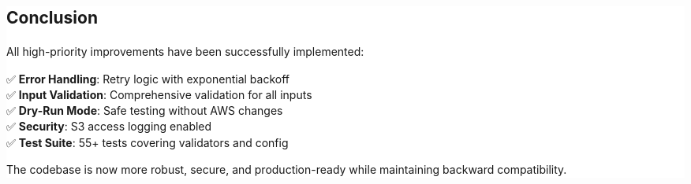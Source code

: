 
## Conclusion

All high-priority improvements have been successfully implemented:

✅ **Error Handling**: Retry logic with exponential backoff  
✅ **Input Validation**: Comprehensive validation for all inputs  
✅ **Dry-Run Mode**: Safe testing without AWS changes  
✅ **Security**: S3 access logging enabled  
✅ **Test Suite**: 55+ tests covering validators and config  

The codebase is now more robust, secure, and production-ready while maintaining backward compatibility.
